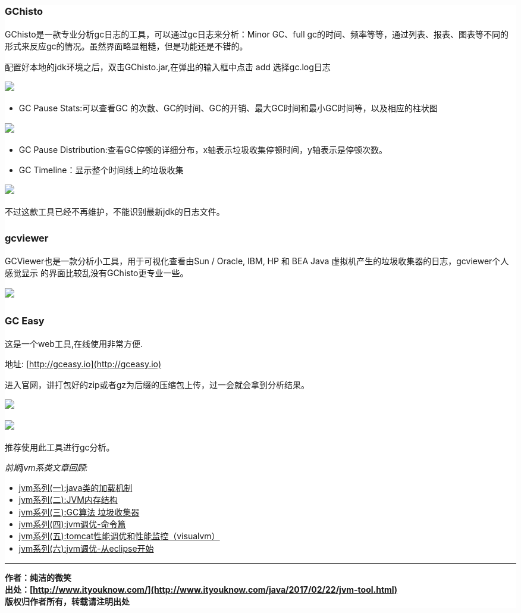 
### GChisto

GChisto是一款专业分析gc日志的工具，可以通过gc日志来分析：Minor GC、full gc的时间、频率等等，通过列表、报表、图表等不同的形式来反应gc的情况。虽然界面略显粗糙，但是功能还是不错的。

配置好本地的jdk环境之后，双击GChisto.jar,在弹出的输入框中点击 add 选择gc.log日志

 
![](http://www.itmind.net/assets/images/2017/jvm/g1.jpg)

- GC Pause Stats:可以查看GC 的次数、GC的时间、GC的开销、最大GC时间和最小GC时间等，以及相应的柱状图

 
![](http://www.itmind.net/assets/images/2017/jvm/g2.jpg)

- GC Pause Distribution:查看GC停顿的详细分布，x轴表示垃圾收集停顿时间，y轴表示是停顿次数。

- GC Timeline：显示整个时间线上的垃圾收集

 
![](http://www.itmind.net/assets/images/2017/jvm/g3.jpg)


不过这款工具已经不再维护，不能识别最新jdk的日志文件。


### gcviewer

GCViewer也是一款分析小工具，用于可视化查看由Sun / Oracle, IBM, HP 和 BEA Java 虚拟机产生的垃圾收集器的日志，gcviewer个人感觉显示 的界面比较乱没有GChisto更专业一些。

 
![](http://www.itmind.net/assets/images/2017/jvm/gv.jpg)


###  GC Easy

这是一个web工具,在线使用非常方便.  

地址: [http://gceasy.io](http://gceasy.io)

进入官网，讲打包好的zip或者gz为后缀的压缩包上传，过一会就会拿到分析结果。


 
![](http://www.itmind.net/assets/images/2017/jvm/gceasy1.png)

 
![](http://www.itmind.net/assets/images/2017/jvm/gceasy2.png)


推荐使用此工具进行gc分析。

*前期jvm系类文章回顾:*

- [jvm系列(一):java类的加载机制](http://www.cnblogs.com/ityouknow/p/5603287.html)
- [jvm系列(二):JVM内存结构](http://www.cnblogs.com/ityouknow/p/5610232.html)
- [jvm系列(三):GC算法 垃圾收集器](http://www.cnblogs.com/ityouknow/p/5614961.html)
- [jvm系列(四):jvm调优-命令篇](http://www.ityouknow.com/java/2016/01/01/jvm%E8%B0%83%E4%BC%98-%E5%91%BD%E4%BB%A4%E7%AF%87.html)
- [jvm系列(五):tomcat性能调优和性能监控（visualvm）](http://www.cnblogs.com/ityouknow/p/5378874.html)
- [jvm系列(六):jvm调优-从eclipse开始](http://www.cnblogs.com/ityouknow/p/5647513.html)



-------------

**作者：纯洁的微笑**  
**出处：[http://www.ityouknow.com/](http://www.ityouknow.com/java/2017/02/22/jvm-tool.html)**      
**版权归作者所有，转载请注明出处** 
